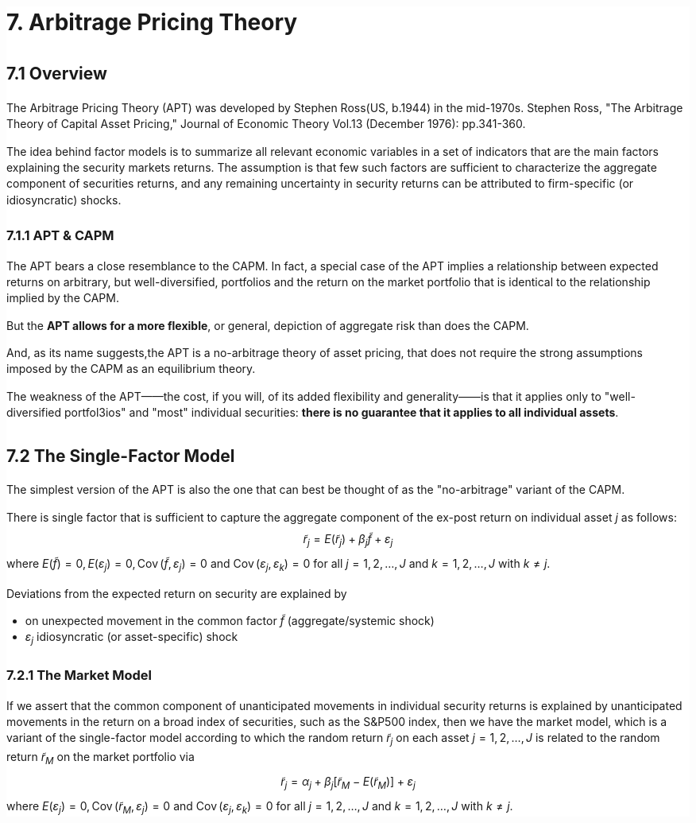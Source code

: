# 7. Arbitrage Pricing Theory

## 7.1 Overview

The Arbitrage Pricing Theory (APT) was developed by Stephen Ross(US, b.1944) in the mid-1970s. Stephen Ross, "The Arbitrage Theory of Capital Asset Pricing," Journal of Economic Theory Vol.13 (December 1976): pp.341-360.

The idea behind factor models is to summarize all relevant economic variables in a set of indicators that are the main factors explaining the security markets returns. The assumption is that few such factors are sufficient to characterize the aggregate component of securities returns, and any remaining uncertainty in security returns can be attributed to firm-specific (or idiosyncratic) shocks.

### 7.1.1 APT & CAPM

The APT bears a close resemblance to the CAPM. In fact, a special case of the APT implies a relationship between expected returns on arbitrary, but well-diversified, portfolios and the return on the market portfolio that is identical to the relationship implied by the CAPM.

But the **APT allows for a more flexible**, or general, depiction of aggregate risk than does the CAPM.

And, as its name suggests,the APT is a no-arbitrage theory of asset pricing, that does not require the strong assumptions imposed by the CAPM as an equilibrium theory.

The weakness of the APT——the cost, if you will, of its added flexibility and generality——is that it applies only to "well-diversified portfol3ios" and "most" individual securities: **there is no guarantee that it applies to all individual assets**.

## 7.2 The Single-Factor Model

The simplest version of the APT is also the one that can best be thought of as the "no-arbitrage" variant of the CAPM.

There is single factor that is sufficient to capture the aggregate component of the ex-post return on individual asset $j$ as follows:
$$
\tilde{r}_{j}=E\left(\tilde{r}_{j}\right)+\beta_{j} \tilde{f}+\varepsilon_{j}
$$
where $E(\tilde{f})=0, E\left(\varepsilon_{j}\right)=0, \operatorname{Cov}\left(\tilde{f}, \varepsilon_{j}\right)=0$ and $\operatorname{Cov}\left(\varepsilon_{j}, \varepsilon_{k}\right)=0$ for all $j=1,2, \ldots, J$ and $k=1,2, \ldots, J$ with $k \neq j$.

Deviations from the expected return on security are explained by

- on unexpected movement in the common factor $\tilde{f}$ (aggregate/systemic shock)
- $\varepsilon_{j}$ idiosyncratic (or asset-specific) shock

### 7.2.1 The Market Model

If we assert that the common component of unanticipated movements in individual security returns is explained by unanticipated movements in the return on a broad index of securities, such as the S\&P500 index, then we have the market model, which is a variant of the single-factor model according to which the random return $\tilde{r}_{j}$ on each asset $j=1,2, \ldots, J$ is related to the random return $\tilde{r}_{M}$ on the market portfolio via
$$
\tilde{r}_{j}=\alpha_{j}+\beta_{j}\left[\tilde{r}_{M}-E\left(\tilde{r}_{M}\right)\right]+\varepsilon_{j}
$$
where $E\left(\varepsilon_{j}\right)=0, \operatorname{Cov}\left(\tilde{r}_{M}, \varepsilon_{j}\right)=0$ and $\operatorname{Cov}\left(\varepsilon_{j}, \varepsilon_{k}\right)=0$ for all
$j=1,2, \ldots, J$ and $k=1,2, \ldots, J$ with $k \neq j$.
